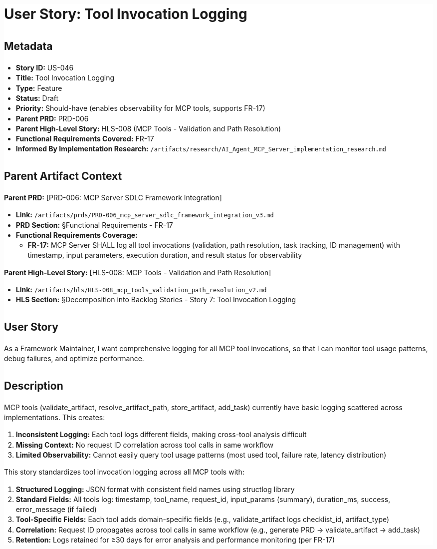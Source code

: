 # User Story: Tool Invocation Logging

## Metadata
- **Story ID:** US-046
- **Title:** Tool Invocation Logging
- **Type:** Feature
- **Status:** Draft
- **Priority:** Should-have (enables observability for MCP tools, supports FR-17)
- **Parent PRD:** PRD-006
- **Parent High-Level Story:** HLS-008 (MCP Tools - Validation and Path Resolution)
- **Functional Requirements Covered:** FR-17
- **Informed By Implementation Research:** `/artifacts/research/AI_Agent_MCP_Server_implementation_research.md`

## Parent Artifact Context

**Parent PRD:** [PRD-006: MCP Server SDLC Framework Integration]
- **Link:** `/artifacts/prds/PRD-006_mcp_server_sdlc_framework_integration_v3.md`
- **PRD Section:** §Functional Requirements - FR-17
- **Functional Requirements Coverage:**
  - **FR-17:** MCP Server SHALL log all tool invocations (validation, path resolution, task tracking, ID management) with timestamp, input parameters, execution duration, and result status for observability

**Parent High-Level Story:** [HLS-008: MCP Tools - Validation and Path Resolution]
- **Link:** `/artifacts/hls/HLS-008_mcp_tools_validation_path_resolution_v2.md`
- **HLS Section:** §Decomposition into Backlog Stories - Story 7: Tool Invocation Logging

## User Story
As a Framework Maintainer, I want comprehensive logging for all MCP tool invocations, so that I can monitor tool usage patterns, debug failures, and optimize performance.

## Description
MCP tools (validate_artifact, resolve_artifact_path, store_artifact, add_task) currently have basic logging scattered across implementations. This creates:
1. **Inconsistent Logging:** Each tool logs different fields, making cross-tool analysis difficult
2. **Missing Context:** No request ID correlation across tool calls in same workflow
3. **Limited Observability:** Cannot easily query tool usage patterns (most used tool, failure rate, latency distribution)

This story standardizes tool invocation logging across all MCP tools with:
1. **Structured Logging:** JSON format with consistent field names using structlog library
2. **Standard Fields:** All tools log: timestamp, tool_name, request_id, input_params (summary), duration_ms, success, error_message (if failed)
3. **Tool-Specific Fields:** Each tool adds domain-specific fields (e.g., validate_artifact logs checklist_id, artifact_type)
4. **Correlation:** Request ID propagates across tool calls in same workflow (e.g., generate PRD → validate_artifact → add_task)
5. **Retention:** Logs retained for ≥30 days for error analysis and performance monitoring (per FR-17)
